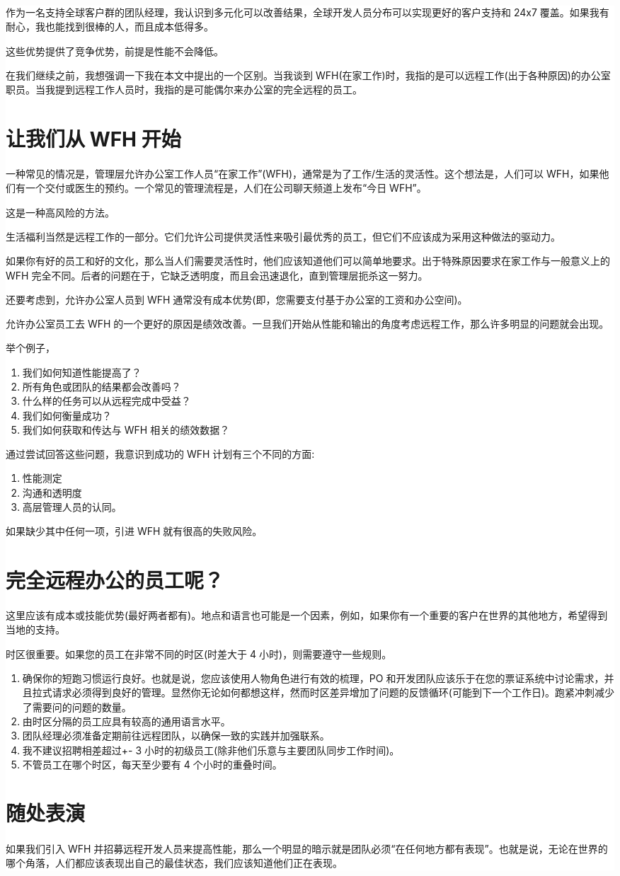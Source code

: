 作为一名支持全球客户群的团队经理，我认识到多元化可以改善结果，全球开发人员分布可以实现更好的客户支持和 24x7 覆盖。如果我有耐心，我也能找到很棒的人，而且成本低得多。

这些优势提供了竞争优势，前提是性能不会降低。

在我们继续之前，我想强调一下我在本文中提出的一个区别。当我谈到 WFH(在家工作)时，我指的是可以远程工作(出于各种原因)的办公室职员。当我提到远程工作人员时，我指的是可能偶尔来办公室的完全远程的员工。

# 让我们从 WFH 开始

一种常见的情况是，管理层允许办公室工作人员“在家工作”(WFH)，通常是为了工作/生活的灵活性。这个想法是，人们可以 WFH，如果他们有一个交付或医生的预约。一个常见的管理流程是，人们在公司聊天频道上发布“今日 WFH”。

这是一种高风险的方法。

生活福利当然是远程工作的一部分。它们允许公司提供灵活性来吸引最优秀的员工，但它们不应该成为采用这种做法的驱动力。

如果你有好的员工和好的文化，那么当人们需要灵活性时，他们应该知道他们可以简单地要求。出于特殊原因要求在家工作与一般意义上的 WFH 完全不同。后者的问题在于，它缺乏透明度，而且会迅速退化，直到管理层扼杀这一努力。

还要考虑到，允许办公室人员到 WFH 通常没有成本优势(即，您需要支付基于办公室的工资和办公空间)。

允许办公室员工去 WFH 的一个更好的原因是绩效改善。一旦我们开始从性能和输出的角度考虑远程工作，那么许多明显的问题就会出现。

举个例子，

1.  我们如何知道性能提高了？
2.  所有角色或团队的结果都会改善吗？
3.  什么样的任务可以从远程完成中受益？
4.  我们如何衡量成功？
5.  我们如何获取和传达与 WFH 相关的绩效数据？

通过尝试回答这些问题，我意识到成功的 WFH 计划有三个不同的方面:

1.  性能测定
2.  沟通和透明度
3.  高层管理人员的认同。

如果缺少其中任何一项，引进 WFH 就有很高的失败风险。

# 完全远程办公的员工呢？

这里应该有成本或技能优势(最好两者都有)。地点和语言也可能是一个因素，例如，如果你有一个重要的客户在世界的其他地方，希望得到当地的支持。

时区很重要。如果您的员工在非常不同的时区(时差大于 4 小时)，则需要遵守一些规则。

1.  确保你的短跑习惯运行良好。也就是说，您应该使用人物角色进行有效的梳理，PO 和开发团队应该乐于在您的票证系统中讨论需求，并且拉式请求必须得到良好的管理。显然你无论如何都想这样，然而时区差异增加了问题的反馈循环(可能到下一个工作日)。跑紧冲刺减少了需要问的问题的数量。
2.  由时区分隔的员工应具有较高的通用语言水平。
3.  团队经理必须准备定期前往远程团队，以确保一致的实践并加强联系。
4.  我不建议招聘相差超过+- 3 小时的初级员工(除非他们乐意与主要团队同步工作时间)。
5.  不管员工在哪个时区，每天至少要有 4 个小时的重叠时间。

# 随处表演

如果我们引入 WFH 并招募远程开发人员来提高性能，那么一个明显的暗示就是团队必须“在任何地方都有表现”。也就是说，无论在世界的哪个角落，人们都应该表现出自己的最佳状态，我们应该知道他们正在表现。
